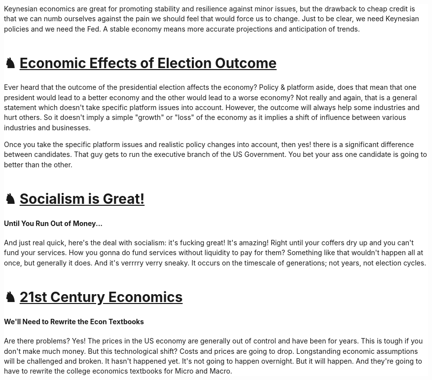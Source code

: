 Keynesian economics are great for promoting stability and resilience
against minor issues, but the drawback to cheap credit is that we can
numb ourselves against the pain we should feel that would force us to
change. Just to be clear, we need Keynesian policies and we need the
Fed. A stable economy means more accurate projections and anticipation
of trends.

<a name="economic-effects-of-election-outcome" />

# &#x265E; [Economic Effects of Election Outcome](#economic-effects-of-election-outcome)

Ever heard that the outcome of the presidential election affects the
economy? Policy & platform aside, does that mean that one president
would lead to a better economy and the other would lead to a worse
economy? Not really and again, that is a general statement which
doesn't take specific platform issues into account. However, the
outcome will always help some industries and hurt others. So it
doesn't imply a simple "growth" or "loss" of the economy as it implies
a shift of influence between various industries and businesses.

Once you take the specific platform issues and realistic policy
changes into account, then yes! there is a significant difference
between candidates. That guy gets to run the executive branch of the
US Government. You bet your ass one candidate is going to better than
the other.

<a name="socialism-is-great" />

# &#x265E; [Socialism is Great!](#socialism-is-great)

#### Until You Run Out of Money...

And just real quick, here's the deal with socialism: it's fucking
great! It's amazing! Right until your coffers dry up and you can't
fund your services. How you gonna do fund services without liquidity
to pay for them? Something like that wouldn't happen all at once, but
generally it does. And it's verrrry verry sneaky. It occurs on the
timescale of generations; not years, not election cycles.

<a name="21st-century-economics" />

# &#x265E; [21st Century Economics](#21st-century-economics)

#### We'll Need to Rewrite the Econ Textbooks

Are there problems? Yes! The prices in the US economy are generally
out of control and have been for years. This is tough if you don't
make much money. But this technological shift? Costs and prices are
going to drop. Longstanding economic assumptions will be challenged
and broken. It hasn't happened yet. It's not going to happen
overnight. But it will happen. And they're going to have to rewrite
the college economics textbooks for Micro and Macro.
